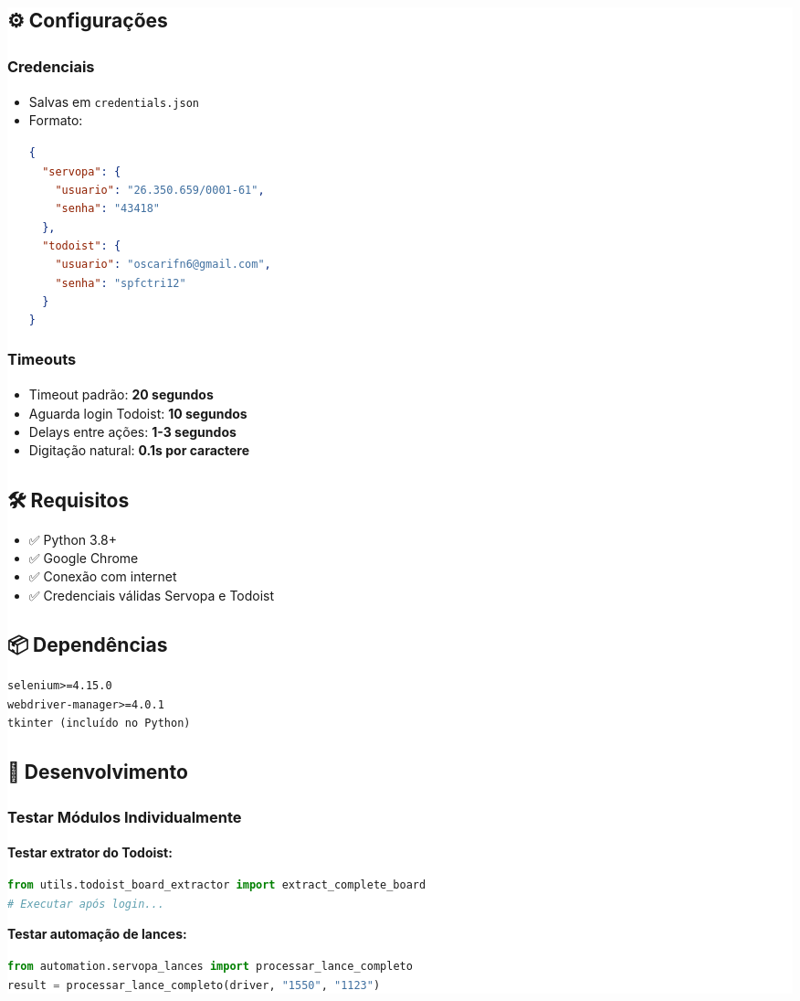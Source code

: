 ## ⚙️ Configurações

### Credenciais
- Salvas em `credentials.json`
- Formato:
  ```json
  {
    "servopa": {
      "usuario": "26.350.659/0001-61",
      "senha": "43418"
    },
    "todoist": {
      "usuario": "oscarifn6@gmail.com",
      "senha": "spfctri12"
    }
  }
  ```

### Timeouts
- Timeout padrão: **20 segundos**
- Aguarda login Todoist: **10 segundos**
- Delays entre ações: **1-3 segundos**
- Digitação natural: **0.1s por caractere**

## 🛠️ Requisitos

- ✅ Python 3.8+
- ✅ Google Chrome
- ✅ Conexão com internet
- ✅ Credenciais válidas Servopa e Todoist

## 📦 Dependências

```txt
selenium>=4.15.0
webdriver-manager>=4.0.1
tkinter (incluído no Python)
```

## 🔧 Desenvolvimento

### Testar Módulos Individualmente

**Testar extrator do Todoist:**
```python
from utils.todoist_board_extractor import extract_complete_board
# Executar após login...
```

**Testar automação de lances:**
```python
from automation.servopa_lances import processar_lance_completo
result = processar_lance_completo(driver, "1550", "1123")
```
